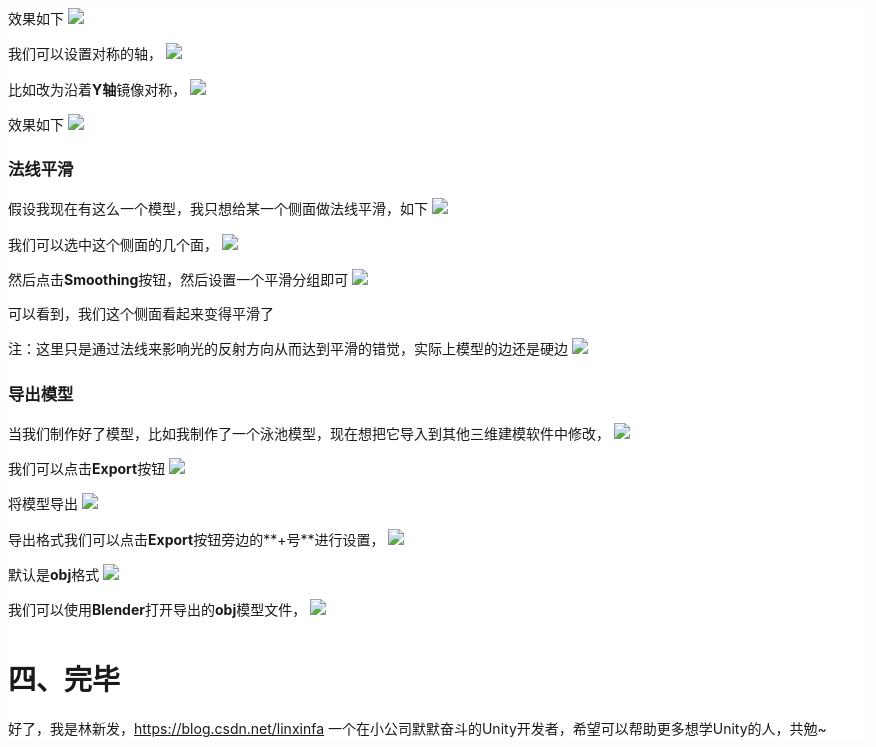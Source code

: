 效果如下
![](https://i-blog.csdnimg.cn/blog_migrate/fcb42afd242f4957e8d128a78e09949e.gif)

我们可以设置对称的轴，
![](https://i-blog.csdnimg.cn/blog_migrate/8da7556d23152f35ea680226f7280272.png)

比如改为沿着**Y轴**镜像对称，
![](https://i-blog.csdnimg.cn/blog_migrate/a9c44b7cdbf7f4234bd07d6337fd7a90.png)

效果如下
![](https://i-blog.csdnimg.cn/blog_migrate/8ba6c9161ac97ca4c404334a90eb9d38.gif)

### 法线平滑

假设我现在有这么一个模型，我只想给某一个侧面做法线平滑，如下
![](https://i-blog.csdnimg.cn/blog_migrate/b0f9e26e00b3d5181398198b0b2d5801.png)

我们可以选中这个侧面的几个面，
![](https://i-blog.csdnimg.cn/blog_migrate/44aa4ef28b10c216a103e0b02320a082.png)

然后点击**Smoothing**按钮，然后设置一个平滑分组即可
![](https://i-blog.csdnimg.cn/blog_migrate/f2a84757af6356784733103ae8ccb7a5.png)

可以看到，我们这个侧面看起来变得平滑了

注：这里只是通过法线来影响光的反射方向从而达到平滑的错觉，实际上模型的边还是硬边
![](https://i-blog.csdnimg.cn/blog_migrate/22aae2d588a74d891810bf0e4228e7f4.png)



### 导出模型

当我们制作好了模型，比如我制作了一个泳池模型，现在想把它导入到其他三维建模软件中修改，
![](https://i-blog.csdnimg.cn/blog_migrate/7ab9f36d4c081a8b790164023b455f7c.png)

我们可以点击**Export**按钮
![](https://i-blog.csdnimg.cn/blog_migrate/2c45d25c3f9fce175be773007d694a4d.png)

将模型导出
![](https://i-blog.csdnimg.cn/blog_migrate/f080a8baa0e22ebf3f85941acc3e738a.png)

导出格式我们可以点击**Export**按钮旁边的**+号**进行设置，
![](https://i-blog.csdnimg.cn/blog_migrate/201eb4aa9ce3c05387353322be722cf5.png)

默认是**obj**格式
![](https://i-blog.csdnimg.cn/blog_migrate/ef4233fdc1025e7cb00e54e9d07fbfab.png)

我们可以使用**Blender**打开导出的**obj**模型文件，
![](https://i-blog.csdnimg.cn/blog_migrate/9a8da5d0dfd6ee2ae20dc24f60a1400a.png)

# 四、完毕

好了，我是林新发，https://blog.csdn.net/linxinfa
一个在小公司默默奋斗的Unity开发者，希望可以帮助更多想学Unity的人，共勉~